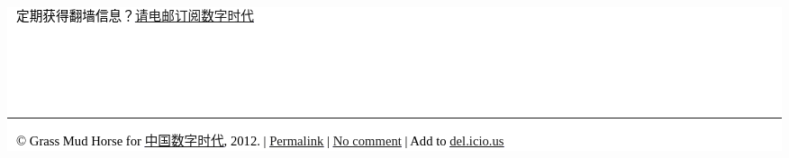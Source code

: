 </div>

<div
style="color: black; direction: ltr; font-family: &quot;Arial&quot;; font-size: 11pt; margin-bottom: 0; margin-left: 7.5pt; margin-right: 7.5pt; margin-top: 0; padding: 0;">

<span
style="font-family: &quot;Verdana&quot;;">定期获得翻墙信息？</span><span
style="color: #0000ee; font-family: &quot;Verdana&quot;; text-decoration: underline;">[请电邮订阅数字时代](http://eepurl.com/mstlf)</span>

</div>

<div
style="color: black; direction: ltr; font-family: &quot;Arial&quot;; font-size: 11pt; height: 11pt; margin-bottom: 0; margin-left: 7.5pt; margin-right: 7.5pt; margin-top: 0; padding: 0;">

<span
style="color: #0000ee; font-family: &quot;Verdana&quot;; text-decoration: underline;">[](http://eepurl.com/mstlf)</span>

</div>

<div
style="color: black; direction: ltr; font-family: &quot;Arial&quot;; font-size: 11pt; height: 11pt; margin-bottom: 0; margin-left: 7.5pt; margin-right: 7.5pt; margin-top: 0; padding: 0;">

<span
style="color: #0000ee; font-family: &quot;Verdana&quot;; text-decoration: underline;">[](http://eepurl.com/mstlf)</span>

</div>

<div
style="color: black; direction: ltr; font-family: &quot;Arial&quot;; font-size: 11pt; height: 11pt; margin-bottom: 0; margin-left: 7.5pt; margin-right: 7.5pt; margin-top: 0; padding: 0;">

<span
style="color: #0000ee; font-family: &quot;Verdana&quot;; text-decoration: underline;">[](http://eepurl.com/mstlf)</span>

</div>

------------------------------------------------------------------------

<div
style="color: black; direction: ltr; font-family: &quot;Arial&quot;; font-size: 11pt; margin-bottom: 0; margin-left: 7.5pt; margin-right: 7.5pt; margin-top: 0; padding: 0;">

<span style="font-family: &quot;Verdana&quot;;">© Grass Mud Horse for
</span><span
style="color: #0000ee; font-family: &quot;Verdana&quot;; text-decoration: underline;">[中国数字时代](https://mycdtweb.info/chinese)</span><span
style="font-family: &quot;Verdana&quot;;">, 2012. | </span><span
style="color: #0000ee; font-family: &quot;Verdana&quot;; text-decoration: underline;">[Permalink](https://mycdtweb.info/chinese/2012/08/%e9%a2%9c%e6%98%8c%e6%b5%b7-%e5%bc%ba%e5%8a%9b%e6%8e%a8%e8%8d%90%e5%88%98%e4%ba%9a%e6%b4%b2%e4%b8%8a%e5%b0%86%e7%9a%84%e4%b8%80%e6%ac%a1%e6%bc%94%e8%ae%b2/)</span><span
style="font-family: &quot;Verdana&quot;;"> | </span><span
style="color: #0000ee; font-family: &quot;Verdana&quot;; text-decoration: underline;">[No
comment](https://mycdtweb.info/chinese/2012/08/%e9%a2%9c%e6%98%8c%e6%b5%b7-%e5%bc%ba%e5%8a%9b%e6%8e%a8%e8%8d%90%e5%88%98%e4%ba%9a%e6%b4%b2%e4%b8%8a%e5%b0%86%e7%9a%84%e4%b8%80%e6%ac%a1%e6%bc%94%e8%ae%b2/#comments)</span><span
style="font-family: &quot;Verdana&quot;;"> | Add to </span><span
style="color: #0000ee; font-family: &quot;Verdana&quot;; text-decoration: underline;">[del.icio.us](http://del.icio.us/post?url=https://mycdtweb.info/chinese/2012/08/%E9%A2%9C%E6%98%8C%E6%B5%B7-%E5%BC%BA%E5%8A%9B%E6%8E%A8%E8%8D%90%E5%88%98%E4%BA%9A%E6%B4%B2%E4%B8%8A%E5%B0%86%E7%9A%84%E4%B8%80%E6%AC%A1%E6%BC%94%E8%AE%B2/&title=%E9%A2%9C%E6%98%8C%E6%B5%B7+%7C+%E5%BC%BA%E5%8A%9B%E6%8E%A8%E8%8D%90%E5%88%98%E4%BA%9A%E6%B4%B2%E4%B8%8A%E5%B0%86%E7%9A%84%E4%B8%80%E6%AC%A1%E6%BC%94%E8%AE%B2)</span>
